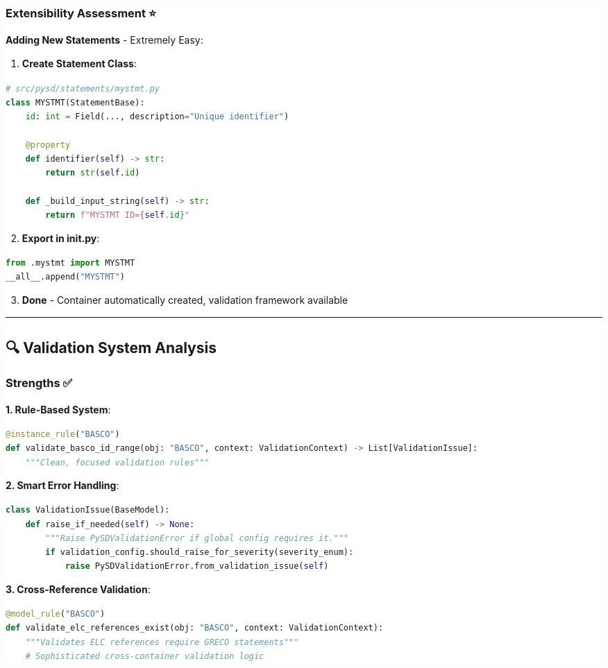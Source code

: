 ### Extensibility Assessment ⭐

**Adding New Statements** - Extremely Easy:

1. **Create Statement Class**:
```python
# src/pysd/statements/mystmt.py
class MYSTMT(StatementBase):
    id: int = Field(..., description="Unique identifier")
    
    @property
    def identifier(self) -> str:
        return str(self.id)
    
    def _build_input_string(self) -> str:
        return f"MYSTMT ID={self.id}"
```

2. **Export in __init__.py**:
```python
from .mystmt import MYSTMT
__all__.append("MYSTMT")
```

3. **Done** - Container automatically created, validation framework available

---

## 🔍 Validation System Analysis

### Strengths ✅

**1. Rule-Based System**:
```python
@instance_rule("BASCO")
def validate_basco_id_range(obj: "BASCO", context: ValidationContext) -> List[ValidationIssue]:
    """Clean, focused validation rules"""
```

**2. Smart Error Handling**:
```python
class ValidationIssue(BaseModel):
    def raise_if_needed(self) -> None:
        """Raise PySDValidationError if global config requires it."""
        if validation_config.should_raise_for_severity(severity_enum):
            raise PySDValidationError.from_validation_issue(self)
```

**3. Cross-Reference Validation**:
```python
@model_rule("BASCO")
def validate_elc_references_exist(obj: "BASCO", context: ValidationContext):
    """Validates ELC references require GRECO statements"""
    # Sophisticated cross-container validation logic
```
